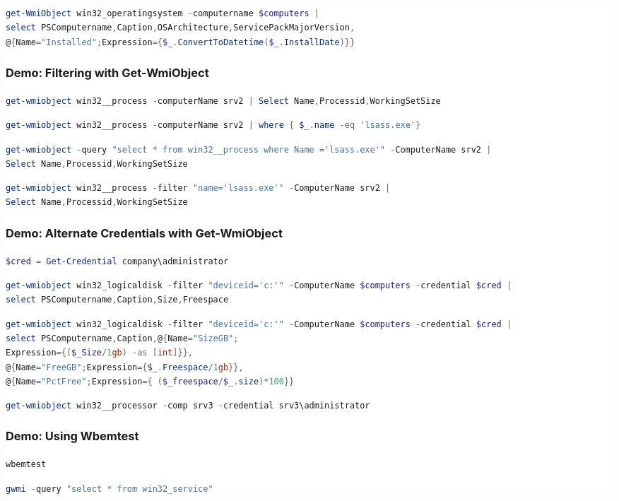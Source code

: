 ```powershell
get-WmiObject win32_operatingsystem -computername $computers |
select PSComputername,Caption,OSArchitecture,ServicePackMajorVersion,
@{Name="Installed";Expression={$_.ConvertToDatetime($_.InstallDate)}}
```

### Demo: Filtering with Get-WmiObject

```powershell
get-wmiobject win32__process -computerName srv2 | Select Name,Processid,WorkingSetSize
```

```powershell
get-wmiobject win32__process -computerName srv2 | where { $_.name -eq 'lsass.exe'}
```

```powershell
get-wmiobject -query "select * from win32__process where Name ='lsass.exe'" -ComputerName srv2 | 
Select Name,Processid,WorkingSetSize
```

```powershell
get-wmiobject win32__process -filter "name='lsass.exe'" -ComputerName srv2 | 
Select Name,Processid,WorkingSetSize
```

### Demo: Alternate Credentials with Get-WmiObject

```powershell
$cred = Get-Credential company\administrator
```

```powershell
get-wmiobject win32_logicaldisk -filter "deviceid='c:'" -ComputerName $computers -credential $cred |
select PSComputername,Caption,Size,Freespace
```


```powershell
get-wmiobject win32_logicaldisk -filter "deviceid='c:'" -ComputerName $computers -credential $cred |
select PSComputername,Caption,@{Name="SizeGB";
Expression={($_Size/1gb) -as [int]}},
@{Name="FreeGB";Expression={$_.Freespace/1gb}},
@{Name="PctFree";Expression={ ($_freespace/$_.size)*100}}
```

```powershell
get-wmiobject win32__processor -comp srv3 -credential srv3\administrator
```

### Demo: Using Wbemtest

```powershell
wbemtest
```

```powershell
gwmi -query "select * from win32_service"
```

